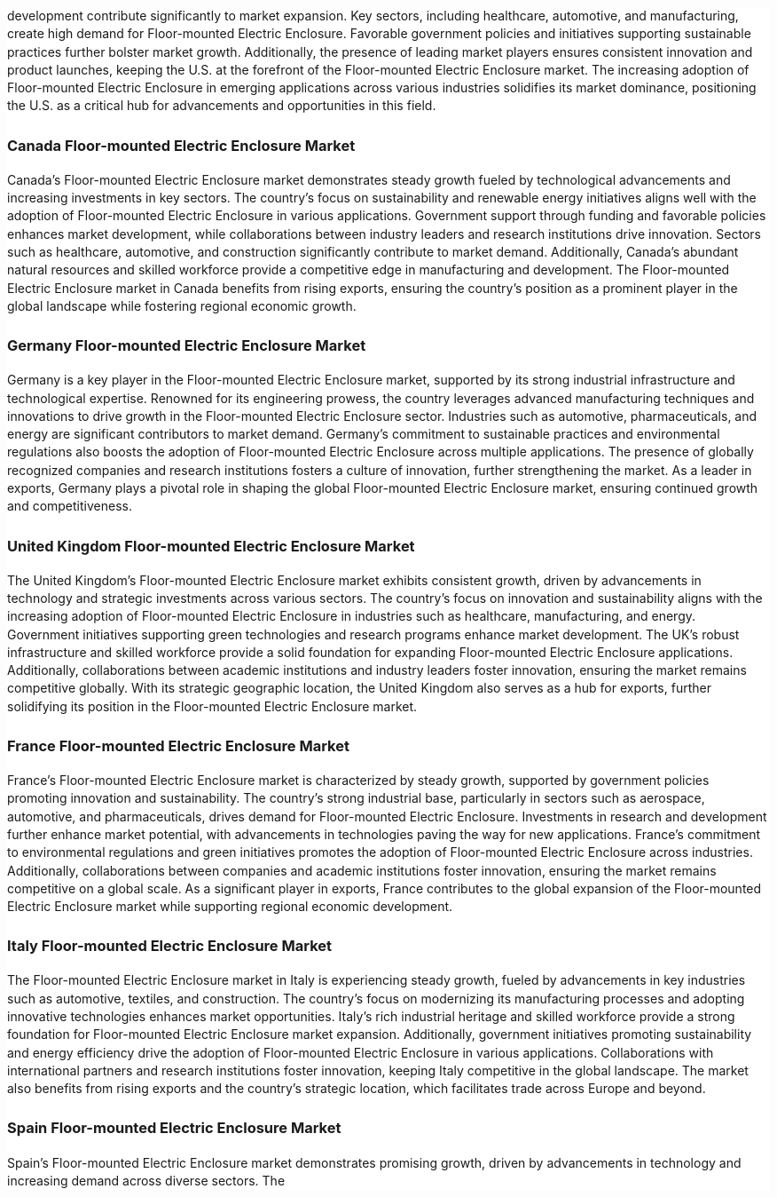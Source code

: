 development contribute significantly to market expansion. Key sectors, including healthcare, automotive, and manufacturing, create high demand for Floor-mounted Electric Enclosure. Favorable government policies and initiatives supporting sustainable practices further bolster market growth. Additionally, the presence of leading market players ensures consistent innovation and product launches, keeping the U.S. at the forefront of the Floor-mounted Electric Enclosure market. The increasing adoption of Floor-mounted Electric Enclosure in emerging applications across various industries solidifies its market dominance, positioning the U.S. as a critical hub for advancements and opportunities in this field.</p><h3>Canada Floor-mounted Electric Enclosure Market</h3><p>Canada&rsquo;s Floor-mounted Electric Enclosure market demonstrates steady growth fueled by technological advancements and increasing investments in key sectors. The country&rsquo;s focus on sustainability and renewable energy initiatives aligns well with the adoption of Floor-mounted Electric Enclosure in various applications. Government support through funding and favorable policies enhances market development, while collaborations between industry leaders and research institutions drive innovation. Sectors such as healthcare, automotive, and construction significantly contribute to market demand. Additionally, Canada&rsquo;s abundant natural resources and skilled workforce provide a competitive edge in manufacturing and development. The Floor-mounted Electric Enclosure market in Canada benefits from rising exports, ensuring the country&rsquo;s position as a prominent player in the global landscape while fostering regional economic growth.</p><h3>Germany Floor-mounted Electric Enclosure Market</h3><p>Germany is a key player in the Floor-mounted Electric Enclosure market, supported by its strong industrial infrastructure and technological expertise. Renowned for its engineering prowess, the country leverages advanced manufacturing techniques and innovations to drive growth in the Floor-mounted Electric Enclosure sector. Industries such as automotive, pharmaceuticals, and energy are significant contributors to market demand. Germany&rsquo;s commitment to sustainable practices and environmental regulations also boosts the adoption of Floor-mounted Electric Enclosure across multiple applications. The presence of globally recognized companies and research institutions fosters a culture of innovation, further strengthening the market. As a leader in exports, Germany plays a pivotal role in shaping the global Floor-mounted Electric Enclosure market, ensuring continued growth and competitiveness.</p><h3>United Kingdom Floor-mounted Electric Enclosure Market</h3><p>The United Kingdom&rsquo;s Floor-mounted Electric Enclosure market exhibits consistent growth, driven by advancements in technology and strategic investments across various sectors. The country&rsquo;s focus on innovation and sustainability aligns with the increasing adoption of Floor-mounted Electric Enclosure in industries such as healthcare, manufacturing, and energy. Government initiatives supporting green technologies and research programs enhance market development. The UK&rsquo;s robust infrastructure and skilled workforce provide a solid foundation for expanding Floor-mounted Electric Enclosure applications. Additionally, collaborations between academic institutions and industry leaders foster innovation, ensuring the market remains competitive globally. With its strategic geographic location, the United Kingdom also serves as a hub for exports, further solidifying its position in the Floor-mounted Electric Enclosure market.</p><h3>France Floor-mounted Electric Enclosure Market</h3><p>France&rsquo;s Floor-mounted Electric Enclosure market is characterized by steady growth, supported by government policies promoting innovation and sustainability. The country&rsquo;s strong industrial base, particularly in sectors such as aerospace, automotive, and pharmaceuticals, drives demand for Floor-mounted Electric Enclosure. Investments in research and development further enhance market potential, with advancements in technologies paving the way for new applications. France&rsquo;s commitment to environmental regulations and green initiatives promotes the adoption of Floor-mounted Electric Enclosure across industries. Additionally, collaborations between companies and academic institutions foster innovation, ensuring the market remains competitive on a global scale. As a significant player in exports, France contributes to the global expansion of the Floor-mounted Electric Enclosure market while supporting regional economic development.</p><h3>Italy Floor-mounted Electric Enclosure Market</h3><p>The Floor-mounted Electric Enclosure market in Italy is experiencing steady growth, fueled by advancements in key industries such as automotive, textiles, and construction. The country&rsquo;s focus on modernizing its manufacturing processes and adopting innovative technologies enhances market opportunities. Italy&rsquo;s rich industrial heritage and skilled workforce provide a strong foundation for Floor-mounted Electric Enclosure market expansion. Additionally, government initiatives promoting sustainability and energy efficiency drive the adoption of Floor-mounted Electric Enclosure in various applications. Collaborations with international partners and research institutions foster innovation, keeping Italy competitive in the global landscape. The market also benefits from rising exports and the country&rsquo;s strategic location, which facilitates trade across Europe and beyond.</p><h3>Spain Floor-mounted Electric Enclosure Market</h3><p>Spain&rsquo;s Floor-mounted Electric Enclosure market demonstrates promising growth, driven by advancements in technology and increasing demand across diverse sectors. The
